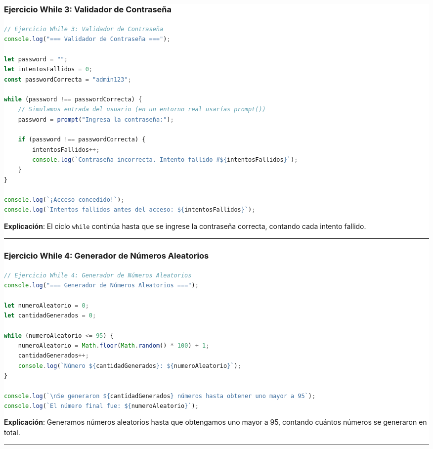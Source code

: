 
### Ejercicio While 3: Validador de Contraseña

```javascript
// Ejercicio While 3: Validador de Contraseña
console.log("=== Validador de Contraseña ===");

let password = "";
let intentosFallidos = 0;
const passwordCorrecta = "admin123";

while (password !== passwordCorrecta) {
    // Simulamos entrada del usuario (en un entorno real usarías prompt())
    password = prompt("Ingresa la contraseña:");
    
    if (password !== passwordCorrecta) {
        intentosFallidos++;
        console.log(`Contraseña incorrecta. Intento fallido #${intentosFallidos}`);
    }
}

console.log(`¡Acceso concedido!`);
console.log(`Intentos fallidos antes del acceso: ${intentosFallidos}`);
```

**Explicación**: El ciclo `while` continúa hasta que se ingrese la contraseña correcta, contando cada intento fallido.

---

### Ejercicio While 4: Generador de Números Aleatorios

```javascript
// Ejercicio While 4: Generador de Números Aleatorios
console.log("=== Generador de Números Aleatorios ===");

let numeroAleatorio = 0;
let cantidadGenerados = 0;

while (numeroAleatorio <= 95) {
    numeroAleatorio = Math.floor(Math.random() * 100) + 1;
    cantidadGenerados++;
    console.log(`Número ${cantidadGenerados}: ${numeroAleatorio}`);
}

console.log(`\nSe generaron ${cantidadGenerados} números hasta obtener uno mayor a 95`);
console.log(`El número final fue: ${numeroAleatorio}`);
```

**Explicación**: Generamos números aleatorios hasta que obtengamos uno mayor a 95, contando cuántos números se generaron en total.

---
